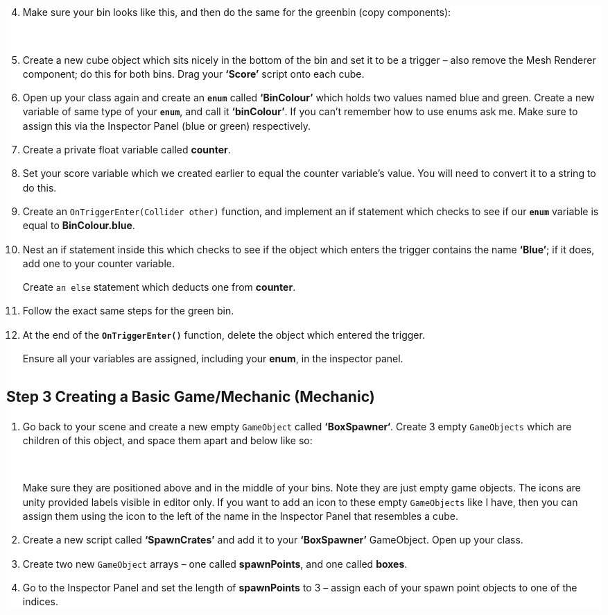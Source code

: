 4. Make sure your bin looks like this, and then do the same for the greenbin (copy components): 

 <div class="image-container">
<img src={IMG5} width={"70%"} alt="" />
</div>


5. Create a new cube object which sits nicely in the bottom of the bin and set it to be a trigger – also remove the Mesh Renderer component; do this for both bins. Drag your **‘Score’** script onto each cube. 

6. Open up your class again and create an **`enum`** called **‘BinColour’** which holds two values named blue and green. Create a new variable of same type of your **`enum`**, and call it **‘binColour’**. If you can’t remember how to use enums ask me. Make sure to assign this via the Inspector Panel (blue or green) respectively.

7. Create a private float variable called **counter**. 

8. Set your score variable which we created earlier to equal the counter variable’s value. You will need to convert it to a string to do this. 

9. Create an `OnTriggerEnter(Collider other)` function, and implement an if statement which checks to see if our **`enum`** variable is equal to **BinColour.blue**.

10. Nest an if statement inside this which checks to see if the object which enters the trigger contains the name **‘Blue’**; if it does, add one to your counter variable. 

    Create `an else` statement which deducts one from **counter**. 

11. Follow the exact same steps for the green bin. 

12. At the end of the **`OnTriggerEnter()`** function, delete the object which entered the trigger. 
 
    Ensure all your variables are assigned, including your **enum**, in the inspector panel. 

## Step 3 Creating a Basic Game/Mechanic (Mechanic)

1. Go back to your scene and create a new empty `GameObject` called **‘BoxSpawner‘**. Create 3 empty `GameObjects` which are children of this object, and space them apart and below like so: 

    <div class="image-container">
    <img src={IMG6} width={"70%"} alt="" />
    </div>

    Make sure they are positioned above and in the middle of your bins. Note they are just empty game objects. The icons are unity provided labels visible in editor only. If you want to add an icon to these empty `GameObjects` like I have, then you can assign them using the icon to the left of the name in the Inspector Panel that resembles a cube. 


2. Create a new script called **‘SpawnCrates’** and add it to your **‘BoxSpawner’** GameObject. Open up your class. 

3. Create two new `GameObject` arrays – one called **spawnPoints**, and one called **boxes**. 

4. Go to the Inspector Panel and set the length of **spawnPoints** to 3 – assign each of your spawn point objects to one of the indices. 
